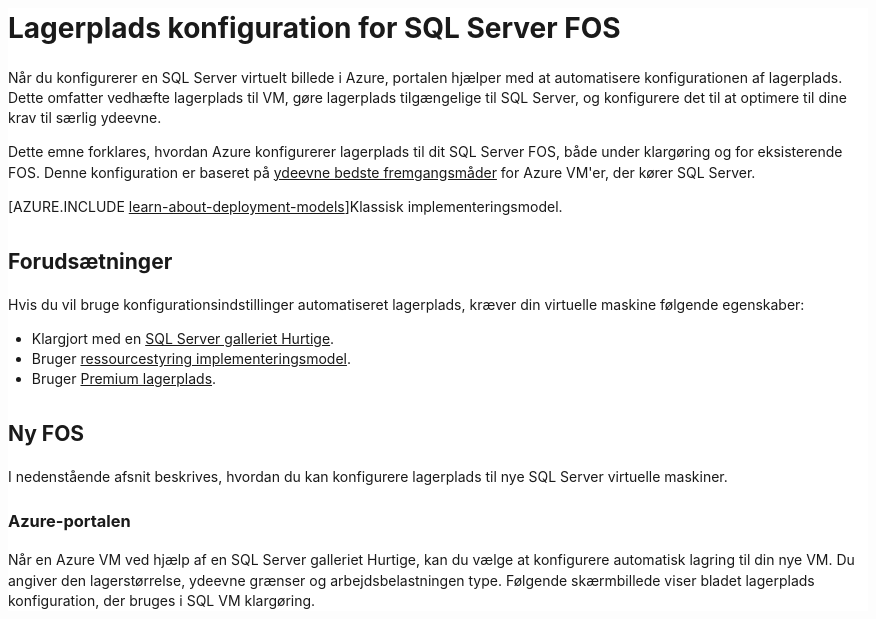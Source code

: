 <properties
    pageTitle="Lagerplads konfiguration for SQL Server FOS | Microsoft Azure"
    description="Dette emne beskrives, hvordan Azure konfigurerer lagerplads til SQL Server FOS under klargøringen (ressourcestyring implementeringsmodel). Det også beskrives det, hvordan du kan konfigurere lagerplads for dit eksisterende SQL Server FOS."
    services="virtual-machines-windows"
    documentationCenter="na"
    authors="ninarn"
    manager="jhubbard"    
    tags="azure-resource-manager"/>
<tags
    ms.service="virtual-machines-windows"
    ms.devlang="na"
    ms.topic="article"
    ms.tgt_pltfrm="vm-windows-sql-server"
    ms.workload="infrastructure-services"
    ms.date="08/04/2016"
    ms.author="ninarn" />

# <a name="storage-configuration-for-sql-server-vms"></a>Lagerplads konfiguration for SQL Server FOS

Når du konfigurerer en SQL Server virtuelt billede i Azure, portalen hjælper med at automatisere konfigurationen af lagerplads. Dette omfatter vedhæfte lagerplads til VM, gøre lagerplads tilgængelige til SQL Server, og konfigurere det til at optimere til dine krav til særlig ydeevne.

Dette emne forklares, hvordan Azure konfigurerer lagerplads til dit SQL Server FOS, både under klargøring og for eksisterende FOS. Denne konfiguration er baseret på [ydeevne bedste fremgangsmåder](virtual-machines-windows-sql-performance.md) for Azure VM'er, der kører SQL Server.

[AZURE.INCLUDE [learn-about-deployment-models](../../includes/learn-about-deployment-models-rm-include.md)]Klassisk implementeringsmodel.

## <a name="prerequisites"></a>Forudsætninger
Hvis du vil bruge konfigurationsindstillinger automatiseret lagerplads, kræver din virtuelle maskine følgende egenskaber:

- Klargjort med en [SQL Server galleriet Hurtige](virtual-machines-windows-sql-server-iaas-overview.md#option-1-deploy-a-sql-vm-per-minute-licensing).
- Bruger [ressourcestyring implementeringsmodel](../resource-manager-deployment-model.md).
- Bruger [Premium lagerplads](../storage/storage-premium-storage.md).

## <a name="new-vms"></a>Ny FOS
I nedenstående afsnit beskrives, hvordan du kan konfigurere lagerplads til nye SQL Server virtuelle maskiner.

### <a name="azure-portal"></a>Azure-portalen
Når en Azure VM ved hjælp af en SQL Server galleriet Hurtige, kan du vælge at konfigurere automatisk lagring til din nye VM. Du angiver den lagerstørrelse, ydeevne grænser og arbejdsbelastningen type. Følgende skærmbillede viser bladet lagerplads konfiguration, der bruges i SQL VM klargøring.
